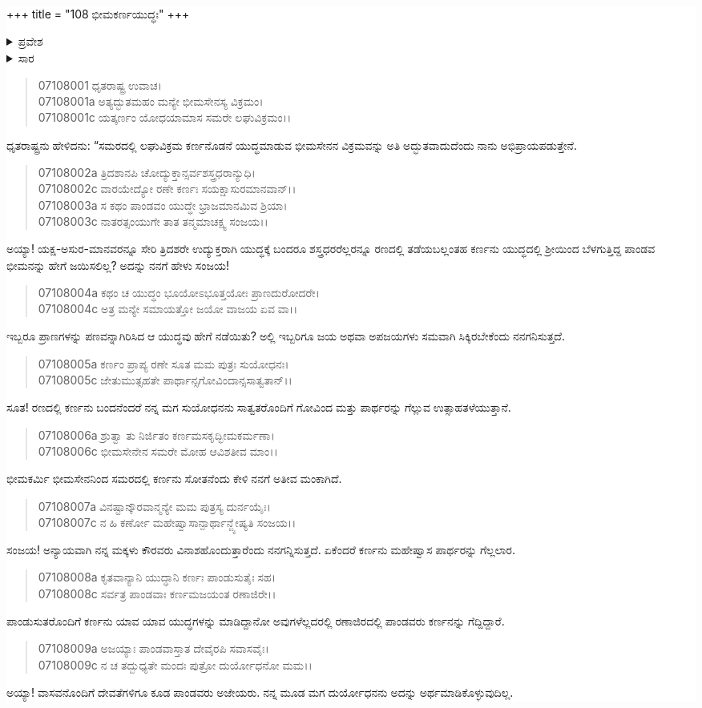 +++
title = "108 ಭೀಮಕರ್ಣಯುದ್ಧಃ"
+++

<details><summary>ಪ್ರವೇಶ</summary></details>

<details><summary>ಸಾರ</summary></details>



> 07108001 ಧೃತರಾಷ್ಟ್ರ ಉವಾಚ।   
07108001a ಅತ್ಯದ್ಭುತಮಹಂ ಮನ್ಯೇ ಭೀಮಸೇನಸ್ಯ ವಿಕ್ರಮಂ।   
07108001c ಯತ್ಕರ್ಣಂ ಯೋಧಯಾಮಾಸ ಸಮರೇ ಲಘುವಿಕ್ರಮಂ।।

ಧೃತರಾಷ್ಟ್ರನು ಹೇಳಿದನು: “ಸಮರದಲ್ಲಿ ಲಘುವಿಕ್ರಮ ಕರ್ಣನೊಡನೆ ಯುದ್ಧಮಾಡುವ ಭೀಮಸೇನನ ವಿಕ್ರಮವನ್ನು ಅತಿ ಅದ್ಭುತವಾದುದೆಂದು ನಾನು ಅಭಿಪ್ರಾಯಪಡುತ್ತೇನೆ.

> 07108002a ತ್ರಿದಶಾನಪಿ ಚೋದ್ಯುಕ್ತಾನ್ಸರ್ವಶಸ್ತ್ರಧರಾನ್ಯುಧಿ।   
07108002c ವಾರಯೇದ್ಯೋ ರಣೇ ಕರ್ಣಃ ಸಯಕ್ಷಾಸುರಮಾನವಾನ್।।   
07108003a ಸ ಕಥಂ ಪಾಂಡವಂ ಯುದ್ಧೇ ಭ್ರಾಜಮಾನಮಿವ ಶ್ರಿಯಾ।   
07108003c ನಾತರತ್ಸಂಯುಗೇ ತಾತ ತನ್ಮಮಾಚಕ್ಷ್ವ ಸಂಜಯ।।

ಅಯ್ಯಾ! ಯಕ್ಷ-ಅಸುರ-ಮಾನವರನ್ನೂ ಸೇರಿ ತ್ರಿದಶರೇ ಉದ್ಯುಕ್ತರಾಗಿ ಯುದ್ಧಕ್ಕೆ ಬಂದರೂ ಶಸ್ತ್ರಧರರೆಲ್ಲರನ್ನೂ ರಣದಲ್ಲಿ ತಡೆಯಬಲ್ಲಂತಹ ಕರ್ಣನು ಯುದ್ಧದಲ್ಲಿ ಶ್ರೀಯಿಂದ ಬೆಳಗುತ್ತಿದ್ದ ಪಾಂಡವ ಭೀಮನನ್ನು ಹೇಗೆ ಜಯಿಸಲಿಲ್ಲ? ಅದನ್ನು ನನಗೆ ಹೇಳು ಸಂಜಯ!

> 07108004a ಕಥಂ ಚ ಯುದ್ಧಂ ಭೂಯೋಽಭೂತ್ತಯೋಃ ಪ್ರಾಣದುರೋದರೇ।   
07108004c ಅತ್ರ ಮನ್ಯೇ ಸಮಾಯತ್ತೋ ಜಯೋ ವಾಜಯ ಏವ ವಾ।।

ಇಬ್ಬರೂ ಪ್ರಾಣಗಳನ್ನು ಪಣವನ್ನಾಗಿರಿಸಿದ ಆ ಯುದ್ಧವು ಹೇಗೆ ನಡೆಯಿತು? ಅಲ್ಲಿ ಇಬ್ಬರಿಗೂ ಜಯ ಅಥವಾ ಅಪಜಯಗಳು ಸಮವಾಗಿ ಸಿಕ್ಕಿರಬೇಕೆಂದು ನನಗನಿಸುತ್ತದೆ.

> 07108005a ಕರ್ಣಂ ಪ್ರಾಪ್ಯ ರಣೇ ಸೂತ ಮಮ ಪುತ್ರಃ ಸುಯೋಧನಃ।   
07108005c ಜೇತುಮುತ್ಸಹತೇ ಪಾರ್ಥಾನ್ಸಗೋವಿಂದಾನ್ಸಸಾತ್ವತಾನ್।।

ಸೂತ! ರಣದಲ್ಲಿ ಕರ್ಣನು ಬಂದನೆಂದರೆ ನನ್ನ ಮಗ ಸುಯೋಧನನು ಸಾತ್ವತರೊಂದಿಗೆ ಗೋವಿಂದ ಮತ್ತು ಪಾರ್ಥರನ್ನು ಗೆಲ್ಲುವ ಉತ್ಸಾಹತಳೆಯುತ್ತಾನೆ.

> 07108006a ಶ್ರುತ್ವಾ ತು ನಿರ್ಜಿತಂ ಕರ್ಣಮಸಕೃದ್ಭೀಮಕರ್ಮಣಾ।   
07108006c ಭೀಮಸೇನೇನ ಸಮರೇ ಮೋಹ ಆವಿಶತೀವ ಮಾಂ।।

ಭೀಮಕರ್ಮಿ ಭೀಮಸೇನನಿಂದ ಸಮರದಲ್ಲಿ ಕರ್ಣನು ಸೋತನೆಂದು ಕೇಳಿ ನನಗೆ ಅತೀವ ಮಂಕಾಗಿದೆ.

> 07108007a ವಿನಷ್ಟಾನ್ಕೌರವಾನ್ಮನ್ಯೇ ಮಮ ಪುತ್ರಸ್ಯ ದುರ್ನಯೈಃ।   
07108007c ನ ಹಿ ಕರ್ಣೋ ಮಹೇಷ್ವಾಸಾನ್ಪಾರ್ಥಾನ್ಜ್ಯೇಷ್ಯತಿ ಸಂಜಯ।।

ಸಂಜಯ! ಅನ್ಯಾಯವಾಗಿ ನನ್ನ ಮಕ್ಕಳು ಕೌರವರು ವಿನಾಶಹೊಂದುತ್ತಾರೆಂದು ನನಗನ್ನಿಸುತ್ತದೆ. ಏಕೆಂದರೆ ಕರ್ಣನು ಮಹೇಷ್ವಾಸ ಪಾರ್ಥರನ್ನು ಗೆಲ್ಲಲಾರ.

> 07108008a ಕೃತವಾನ್ಯಾನಿ ಯುದ್ಧಾನಿ ಕರ್ಣಃ ಪಾಂಡುಸುತೈಃ ಸಹ।   
07108008c ಸರ್ವತ್ರ ಪಾಂಡವಾಃ ಕರ್ಣಮಜಯಂತ ರಣಾಜಿರೇ।।

ಪಾಂಡುಸುತರೊಂದಿಗೆ ಕರ್ಣನು ಯಾವ ಯಾವ ಯುದ್ಧಗಳನ್ನು ಮಾಡಿದ್ದಾನೋ ಅವುಗಳೆಲ್ಲದರಲ್ಲಿ ರಣಾಜಿರದಲ್ಲಿ ಪಾಂಡವರು ಕರ್ಣನನ್ನು ಗೆದ್ದಿದ್ದಾರೆ.

> 07108009a ಅಜಯ್ಯಾಃ ಪಾಂಡವಾಸ್ತಾತ ದೇವೈರಪಿ ಸವಾಸವೈಃ।   
07108009c ನ ಚ ತದ್ಬುಧ್ಯತೇ ಮಂದಃ ಪುತ್ರೋ ದುರ್ಯೋಧನೋ ಮಮ।।

ಅಯ್ಯಾ! ವಾಸವನೊಂದಿಗೆ ದೇವತೆಗಳಿಗೂ ಕೂಡ ಪಾಂಡವರು ಅಜೇಯರು. ನನ್ನ ಮೂಡ ಮಗ ದುರ್ಯೋಧನನು ಅದನ್ನು ಅರ್ಥಮಾಡಿಕೊಳ್ಳುವುದಿಲ್ಲ.
